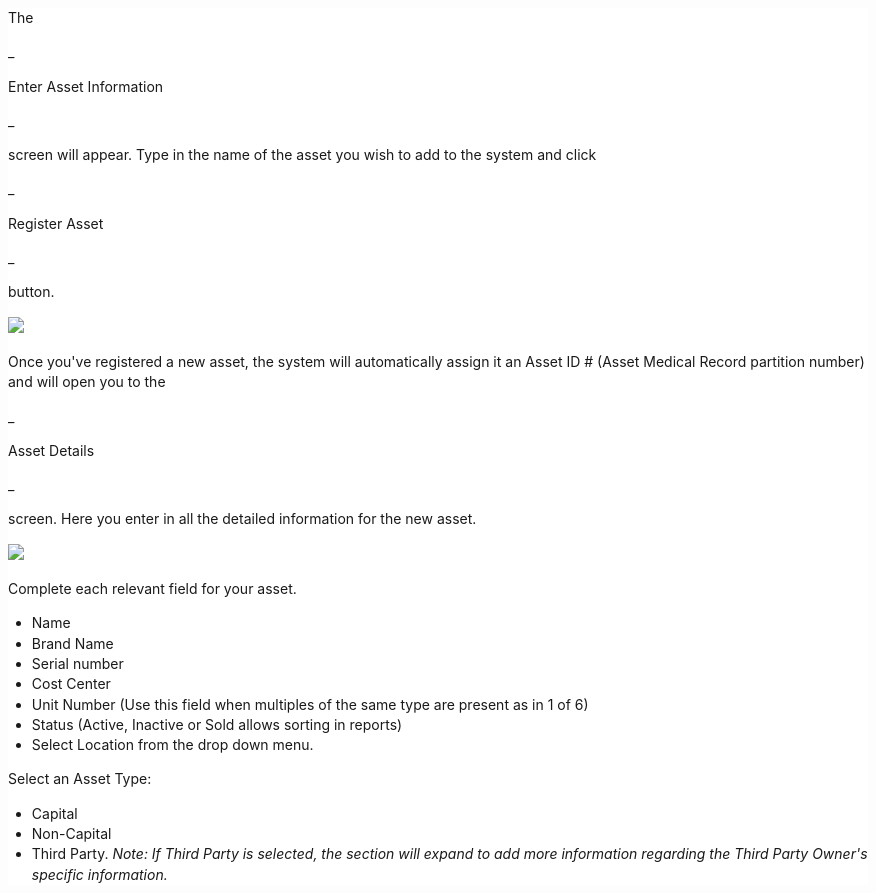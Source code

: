 

The

_

Enter Asset Information

_

screen will appear. Type in the name of the asset you wish to add to the system and click

_

Register Asset

_

button.



![](external_files/ceae4953fd8ee9bccb710a952df3300a.png)



Once you've registered a new asset, the system will automatically assign it an Asset ID # (Asset Medical Record partition number) and will open you to the

_

Asset Details

_

screen. Here you enter in all the detailed information for the new asset.



![](external_files/299cd44a18dc2622cf47e8ae328dedd8.png)



Complete each relevant field for your asset.



* Name
* Brand Name
* Serial number
* Cost Center
* Unit Number (Use this field when multiples of the same type are present as in 1 of 6)
* Status (Active, Inactive or Sold allows sorting in reports)
* Select Location from the drop down menu.



Select an Asset Type:



* Capital
* Non-Capital
* Third Party. <em>Note: If Third Party is selected, the section will expand to add more information regarding the Third Party Owner's specific information.</em>
